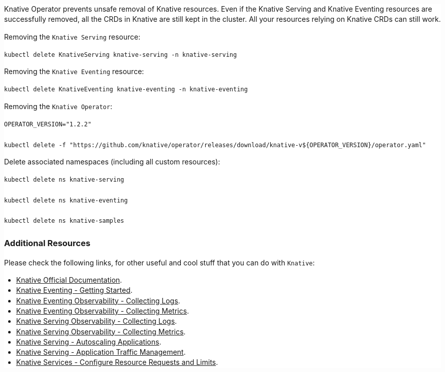 Knative Operator prevents unsafe removal of Knative resources. Even if the Knative Serving and Knative Eventing resources are successfully removed, all the CRDs in Knative are still kept in the cluster. All your resources relying on Knative CRDs can still work.

Removing the `Knative Serving` resource:

```console
kubectl delete KnativeServing knative-serving -n knative-serving
```

Removing the `Knative Eventing` resource:

```console
kubectl delete KnativeEventing knative-eventing -n knative-eventing
```

Removing the `Knative Operator`:

```console
OPERATOR_VERSION="1.2.2"

kubectl delete -f "https://github.com/knative/operator/releases/download/knative-v${OPERATOR_VERSION}/operator.yaml"
```

Delete associated namespaces (including all custom resources):

```console
kubectl delete ns knative-serving

kubectl delete ns knative-eventing

kubectl delete ns knative-samples
```

### Additional Resources

Please check the following links, for other useful and cool stuff that you can do with `Knative`:

- [Knative Official Documentation](https://knative.dev/docs).
- [Knative Eventing - Getting Started](https://knative.dev/docs/getting-started/getting-started-eventing).
- [Knative Eventing Observability - Collecting Logs](https://knative.dev/docs/eventing/observability/logging/collecting-logs).
- [Knative Eventing Observability - Collecting Metrics](https://knative.dev/docs/eventing/observability/metrics/collecting-metrics).
- [Knative Serving Observability - Collecting Logs](https://knative.dev/docs/serving/observability/logging/collecting-logs).
- [Knative Serving Observability - Collecting Metrics](https://knative.dev/docs/serving/observability/metrics/collecting-metrics).
- [Knative Serving - Autoscaling Applications](https://knative.dev/docs/serving/autoscaling).
- [Knative Serving - Application Traffic Management](https://knative.dev/docs/serving/traffic-management).
- [Knative Services - Configure Resource Requests and Limits](https://knative.dev/docs/serving/services/configure-requests-limits-services).
